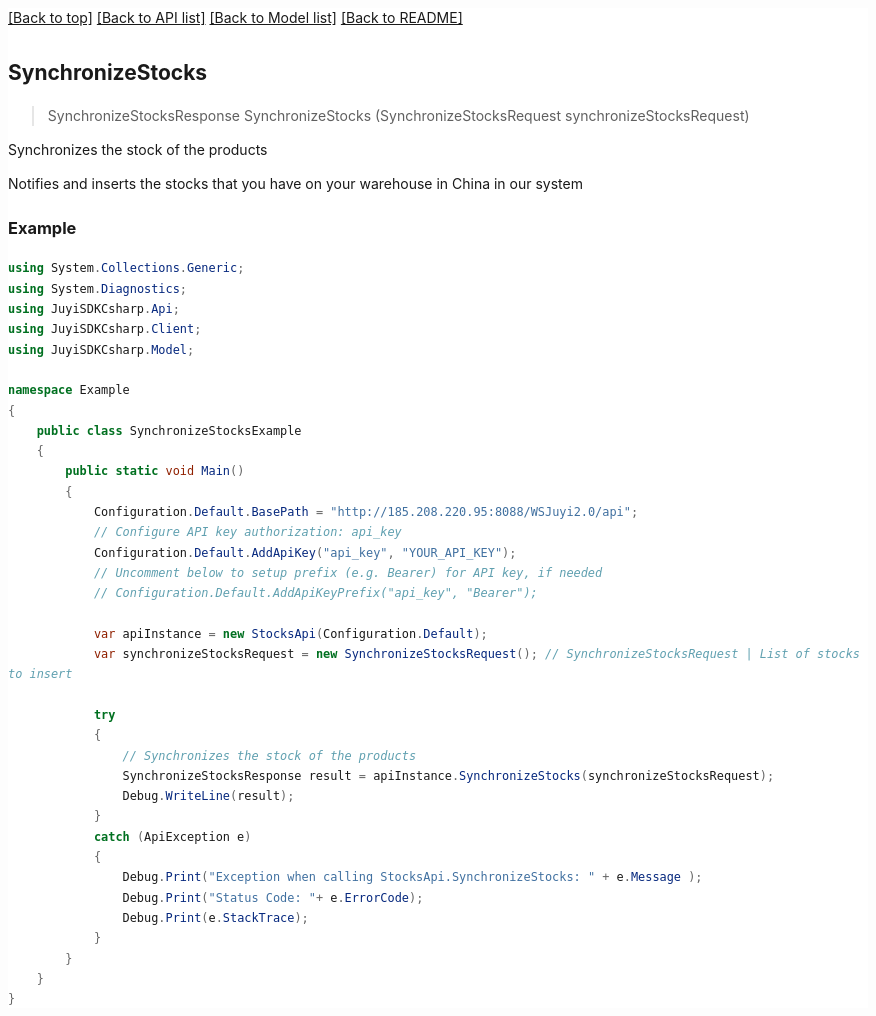 [[Back to top]](#)
[[Back to API list]](../README.md#documentation-for-api-endpoints)
[[Back to Model list]](../README.md#documentation-for-models)
[[Back to README]](../README.md)


## SynchronizeStocks

> SynchronizeStocksResponse SynchronizeStocks (SynchronizeStocksRequest synchronizeStocksRequest)

Synchronizes the stock of the products

Notifies and inserts the stocks that you have on your warehouse in China in our system

### Example

```csharp
using System.Collections.Generic;
using System.Diagnostics;
using JuyiSDKCsharp.Api;
using JuyiSDKCsharp.Client;
using JuyiSDKCsharp.Model;

namespace Example
{
    public class SynchronizeStocksExample
    {
        public static void Main()
        {
            Configuration.Default.BasePath = "http://185.208.220.95:8088/WSJuyi2.0/api";
            // Configure API key authorization: api_key
            Configuration.Default.AddApiKey("api_key", "YOUR_API_KEY");
            // Uncomment below to setup prefix (e.g. Bearer) for API key, if needed
            // Configuration.Default.AddApiKeyPrefix("api_key", "Bearer");

            var apiInstance = new StocksApi(Configuration.Default);
            var synchronizeStocksRequest = new SynchronizeStocksRequest(); // SynchronizeStocksRequest | List of stocks to insert

            try
            {
                // Synchronizes the stock of the products
                SynchronizeStocksResponse result = apiInstance.SynchronizeStocks(synchronizeStocksRequest);
                Debug.WriteLine(result);
            }
            catch (ApiException e)
            {
                Debug.Print("Exception when calling StocksApi.SynchronizeStocks: " + e.Message );
                Debug.Print("Status Code: "+ e.ErrorCode);
                Debug.Print(e.StackTrace);
            }
        }
    }
}
```
